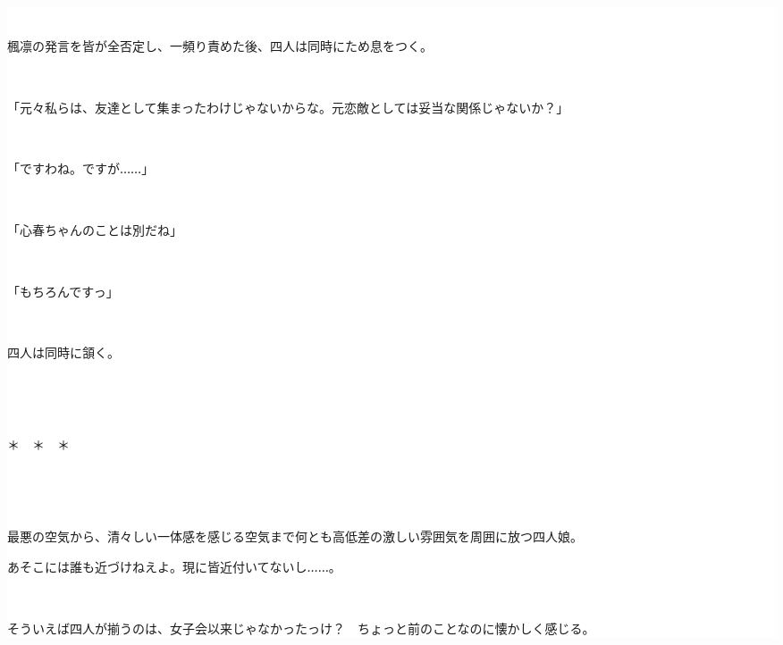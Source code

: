  </p>
 <p id="L152">
  <br/>
 </p>
 <p id="L153">
  楓凛の発言を皆が全否定し、一頻り責めた後、四人は同時にため息をつく。
 </p>
 <p id="L154">
  <br/>
 </p>
 <p id="L155">
  「元々私らは、友達として集まったわけじゃないからな。元恋敵としては妥当な関係じゃないか？」
 </p>
 <p id="L156">
  <br/>
 </p>
 <p id="L157">
  「ですわね。ですが……」
 </p>
 <p id="L158">
  <br/>
 </p>
 <p id="L159">
  「心春ちゃんのことは別だね」
 </p>
 <p id="L160">
  <br/>
 </p>
 <p id="L161">
  「もちろんですっ」
 </p>
 <p id="L162">
  <br/>
 </p>
 <p id="L163">
  四人は同時に頷く。
 </p>
 <p id="L164">
  <br/>
 </p>
 <p id="L165">
  <br/>
 </p>
 <p id="L166">
  ＊　＊　＊
 </p>
 <p id="L167">
  <br/>
 </p>
 <p id="L168">
  <br/>
 </p>
 <p id="L169">
  最悪の空気から、清々しい一体感を感じる空気まで何とも高低差の激しい雰囲気を周囲に放つ四人娘。
 </p>
 <p id="L170">
  あそこには誰も近づけねえよ。現に皆近付いてないし……。
 </p>
 <p id="L171">
  <br/>
 </p>
 <p id="L172">
  そういえば四人が揃うのは、女子会以来じゃなかったっけ？　ちょっと前のことなのに懐かしく感じる。
 </p>